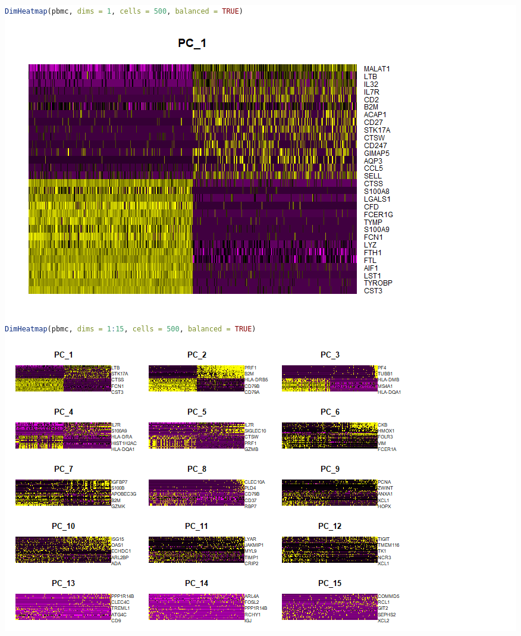 ``` r
DimHeatmap(pbmc, dims = 1, cells = 500, balanced = TRUE)
```

![](pbmc3k_umap_files/figure-gfm/unnamed-chunk-8-3.png)

``` r
DimHeatmap(pbmc, dims = 1:15, cells = 500, balanced = TRUE)
```

![](pbmc3k_umap_files/figure-gfm/unnamed-chunk-8-4.png)
